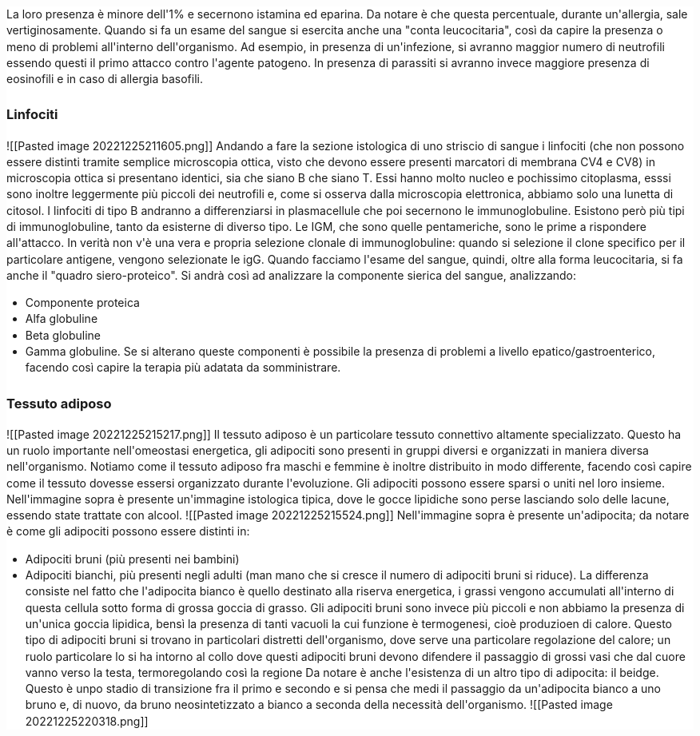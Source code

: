   La loro presenza è minore dell'1% e secernono istamina ed eparina. 
  Da notare è che questa percentuale, durante un'allergia, sale vertiginosamente. 
Quando si fa un esame del sangue si esercita anche una "conta leucocitaria", così da capire la presenza o meno di problemi all'interno dell'organismo. 
Ad esempio, in presenza di un'infezione, si avranno maggior numero di neutrofili essendo questi il primo attacco contro l'agente patogeno. 
In presenza di parassiti si avranno invece maggiore presenza di eosinofili e in caso di allergia basofili. 
### Linfociti
![[Pasted image 20221225211605.png]]
Andando a fare la sezione istologica di uno striscio di sangue i linfociti (che non possono essere distinti tramite semplice microscopia ottica, visto che devono essere presenti marcatori di membrana CV4 e CV8) in microscopia ottica si presentano identici, sia che siano B che siano T. 
Essi hanno molto nucleo e pochissimo citoplasma, esssi sono inoltre leggermente più piccoli dei neutrofili e, come si osserva dalla microscopia elettronica, abbiamo solo una lunetta di citosol. 
I linfociti di tipo B andranno a differenziarsi in plasmacellule che poi secernono le immunoglobuline. 
Esistono però più tipi di immunoglobuline, tanto da esisterne di diverso tipo. 
Le IGM, che sono quelle pentameriche, sono le prime a rispondere all'attacco. 
In verità non v'è una vera e propria selezione clonale di immunoglobuline: quando si selezione il clone specifico per il particolare antigene, vengono selezionate le igG. 
Quando facciamo l'esame del sangue, quindi, oltre alla forma leucocitaria, si fa anche il "quadro siero-proteico". 
Si andrà così ad analizzare la componente sierica del sangue, analizzando:
- Componente proteica
- Alfa globuline
- Beta globuline
- Gamma globuline. 
Se si alterano queste componenti è possibile la presenza di problemi a livello epatico/gastroenterico, facendo così capire la terapia più adatata da somministrare.
### Tessuto adiposo
![[Pasted image 20221225215217.png]]
Il tessuto adiposo è un particolare tessuto connettivo altamente specializzato. 
Questo ha un ruolo importante nell'omeostasi energetica, gli adipociti sono presenti in gruppi diversi e organizzati in maniera diversa nell'organismo.
Notiamo come il tessuto adiposo fra maschi e femmine è inoltre distribuito in modo differente, facendo così capire come il tessuto dovesse essersi organizzato durante l'evoluzione. 
Gli adipociti possono essere sparsi o uniti nel loro insieme. 
Nell'immagine sopra è presente un'immagine istologica tipica, dove le gocce lipidiche sono perse lasciando solo delle lacune, essendo state trattate con alcool. 
![[Pasted image 20221225215524.png]]
Nell'immagine sopra è presente un'adipocita; da notare è come gli adipociti possono essere distinti in:
- Adipociti bruni (più presenti nei bambini)
- Adipociti bianchi, più presenti negli adulti (man mano che si cresce il numero di adipociti bruni si riduce).
La differenza consiste nel fatto che l'adipocita bianco è quello destinato alla riserva energetica, i grassi vengono accumulati all'interno di questa cellula sotto forma di grossa goccia di grasso. 
Gli adipociti bruni sono invece più piccoli e non abbiamo la presenza di un'unica goccia lipidica, bensì la presenza di tanti vacuoli la cui funzione è termogenesi, cioè produzioen di calore. 
Questo tipo di adipociti bruni si trovano in particolari distretti dell'organismo, dove serve una particolare regolazione del calore; un ruolo particolare lo si ha intorno al collo dove questi adipociti bruni devono difendere il passaggio di grossi vasi che dal cuore vanno verso la testa, termoregolando così la regione
Da notare è anche l'esistenza di un altro tipo di adipocita: il beidge.
Questo è unpo stadio di transizione fra il primo e secondo e si pensa che medi il passaggio da un'adipocita bianco a uno bruno e, di nuovo, da bruno neosintetizzato a bianco a seconda della necessità dell'organismo. 
![[Pasted image 20221225220318.png]]
